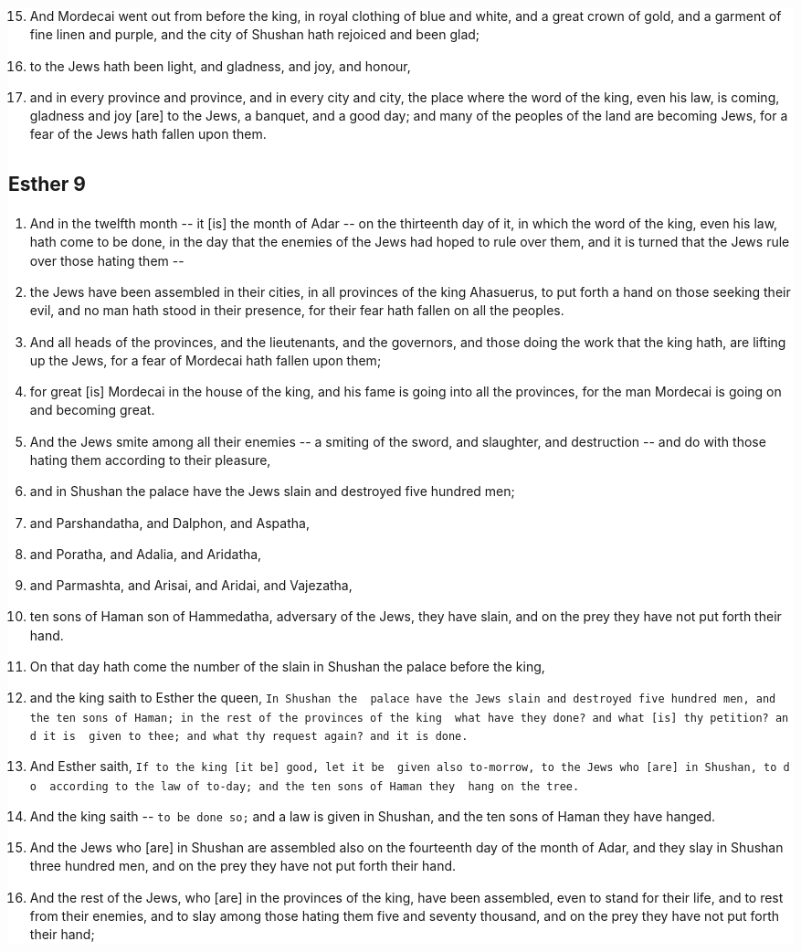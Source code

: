 15. And Mordecai went out from before the king, in royal  clothing of blue and white, and a great crown of gold, and a  garment of fine linen and purple, and the city of Shushan hath  rejoiced and been glad;

16. to the Jews hath been light, and gladness, and joy, and  honour,

17. and in every province and province, and in every city and  city, the place where the word of the king, even his law, is  coming, gladness and joy [are] to the Jews, a banquet, and a  good day; and many of the peoples of the land are becoming  Jews, for a fear of the Jews hath fallen upon them.

## Esther 9

1. And in the twelfth month -- it [is] the month of Adar -- on  the thirteenth day of it, in which the word of the king, even  his law, hath come to be done, in the day that the enemies of  the Jews had hoped to rule over them, and it is turned that the  Jews rule over those hating them --

2. the Jews have been assembled in their cities, in all  provinces of the king Ahasuerus, to put forth a hand on those  seeking their evil, and no man hath stood in their presence,  for their fear hath fallen on all the peoples.

3. And all heads of the provinces, and the lieutenants, and the  governors, and those doing the work that the king hath, are  lifting up the Jews, for a fear of Mordecai hath fallen upon  them;

4. for great [is] Mordecai in the house of the king, and his  fame is going into all the provinces, for the man Mordecai is  going on and becoming great.

5. And the Jews smite among all their enemies -- a smiting of  the sword, and slaughter, and destruction -- and do with those  hating them according to their pleasure,

6. and in Shushan the palace have the Jews slain and destroyed  five hundred men;

7. and Parshandatha, and Dalphon, and Aspatha,

8. and Poratha, and Adalia, and Aridatha,

9. and Parmashta, and Arisai, and Aridai, and Vajezatha,

10. ten sons of Haman son of Hammedatha, adversary of the Jews,  they have slain, and on the prey they have not put forth their  hand.

11. On that day hath come the number of the slain in Shushan  the palace before the king,

12. and the king saith to Esther the queen, `In Shushan the  palace have the Jews slain and destroyed five hundred men, and  the ten sons of Haman; in the rest of the provinces of the king  what have they done? and what [is] thy petition? and it is  given to thee; and what thy request again? and it is done.`

13. And Esther saith, `If to the king [it be] good, let it be  given also to-morrow, to the Jews who [are] in Shushan, to do  according to the law of to-day; and the ten sons of Haman they  hang on the tree.`

14. And the king saith -- `to be done so;` and a law is given  in Shushan, and the ten sons of Haman they have hanged.

15. And the Jews who [are] in Shushan are assembled also on the  fourteenth day of the month of Adar, and they slay in Shushan  three hundred men, and on the prey they have not put forth  their hand.

16. And the rest of the Jews, who [are] in the provinces of the  king, have been assembled, even to stand for their life, and to  rest from their enemies, and to slay among those hating them  five and seventy thousand, and on the prey they have not put  forth their hand;
